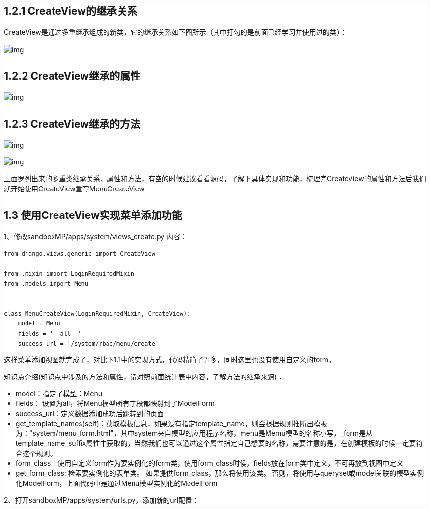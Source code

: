 ## 1.2.1 CreateView的继承关系

CreateView是通过多重继承组成的新类，它的继承关系如下图所示（其中打勾的是前面已经学习并使用过的类）：

![img](C:\Users\yujing\Desktop\yaml\images\v2-41868ffa2c561abd5bbc4c3af64f655d_1440w.jpg)



## 1.2.2 CreateView继承的属性

![img](https://pic4.zhimg.com/80/v2-4a3a63cb8aa40565c5ff2fbb37a4c93f_1440w.jpg)

## 1.2.3 CreateView继承的方法

![img](https://pic2.zhimg.com/80/v2-140882eafadb0e17fa6a4841d85a58d1_1440w.jpg)

![img](https://pic2.zhimg.com/80/v2-d0b5b77373822ef1bce6809e0ec13f79_1440w.jpg)

上面罗列出来的多重类继承关系、属性和方法，有空的时候建议看看源码，了解下具体实现和功能，梳理完CreateView的属性和方法后我们就开始使用CreateView重写MenuCreateView

## 1.3 使用CreateView实现菜单添加功能

1、修改sandboxMP/apps/system/views_create.py 内容：

```text
from django.views.generic import CreateView

from .mixin import LoginRequiredMixin
from .models import Menu


class MenuCreateView(LoginRequiredMixin, CreateView):
    model = Menu
    fields = '__all__'
    success_url = '/system/rbac/menu/create'
```

这样菜单添加视图就完成了，对比下1.1中的实现方式，代码精简了许多，同时这里也没有使用自定义的form。

知识点介绍(知识点中涉及的方法和属性，请对照前面统计表中内容，了解方法的继承来源)：

- model：指定了模型：Menu
- fields： 设置为all，将Menu模型所有字段都映射到了ModelForm
- success_url：定义数据添加成功后跳转到的页面
- get_template_names(self)：获取模板信息，如果没有指定template_name，则会根据规则推断出模板为："system/menu_form.html"，其中system来自模型的应用程序名称，menu是Memu模型的名称小写，_form是从template_name_suffix属性中获取的，当然我们也可以通过这个属性指定自己想要的名称，需要注意的是，在创建模板的时候一定要符合这个规则。
- form_class：使用自定义form作为要实例化的form类，使用form_class时候，fields放在form类中定义，不可再放到视图中定义
- get_form_class: 检索要实例化的表单类。 如果提供form_class，那么将使用该类。 否则，将使用与queryset或model关联的模型实例化ModelForm，上面代码中是通过Menu模型实例化的ModelForm

2、打开sandboxMP/apps/system/urls.py，添加新的url配置：

